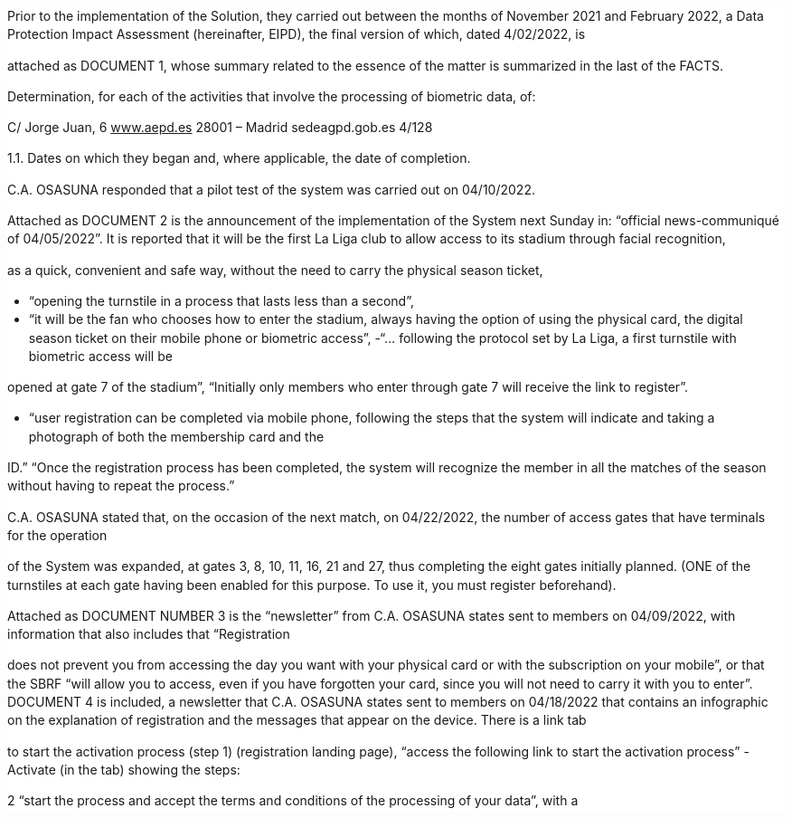 Prior to the implementation of the Solution, they carried out between the months
of November 2021 and February 2022, a Data Protection Impact Assessment (hereinafter, EIPD), the final version of which, dated 4/02/2022, is

attached as DOCUMENT 1, whose summary related to the essence of the matter is
summarized in the last of the FACTS.

Determination, for each of the activities that involve the processing of biometric data, of:

C/ Jorge Juan, 6 www.aepd.es
28001 – Madrid sedeagpd.gob.es 4/128

1.1. Dates on which they began and, where applicable, the date of completion.

C.A. OSASUNA responded that a pilot test of the system was carried out on 04/10/2022.

Attached as DOCUMENT 2 is the announcement of the implementation of the System next Sunday in: “official news-communiqué of 04/05/2022”. It is reported that it will be the
first La Liga club to allow access to its stadium through facial recognition,

as a quick, convenient and safe way, without the need to carry the physical season ticket,

- “opening the turnstile in a process that lasts less than a second”,
- “it will be the fan who chooses how to enter the stadium, always having the option of
using the physical card, the digital season ticket on their mobile phone or biometric access”, -“…
following the protocol set by La Liga, a first turnstile with biometric access will be

opened at gate 7 of the stadium”, “Initially only members who enter through gate 7 will receive the link to register”.

- “user registration can be completed via mobile phone, following the steps
that the system will indicate and taking a photograph of both the membership card and the

ID.” “Once the registration process has been completed, the system will recognize the member in all
the matches of the season without having to repeat the process.”

C.A. OSASUNA stated that, on the occasion of the next match, on 04/22/2022, the number of access gates that have terminals for the operation

of the System was expanded, at gates 3, 8, 10, 11, 16, 21 and 27, thus completing the eight gates
initially planned. (ONE of the turnstiles at each gate having been enabled for this purpose.
To use it, you must register beforehand).

Attached as DOCUMENT NUMBER 3 is the “newsletter” from C.A. OSASUNA states
sent to members on 04/09/2022, with information that also includes that “Registration

does not prevent you from accessing the day you want with your physical card or with the subscription on your
mobile”, or that the SBRF “will allow you to access, even if you have forgotten your card, since you will not
need to carry it with you to enter”. DOCUMENT 4 is included, a newsletter that C.A.
OSASUNA states sent to members on 04/18/2022 that contains an infographic on the
explanation of registration and the messages that appear on the device. There is a link tab

to start the activation process (step 1) (registration landing page), “access
the following link to start the activation process” - Activate (in the tab) showing the
steps:

2 “start the process and accept the terms and conditions of the processing of your data”, with a
